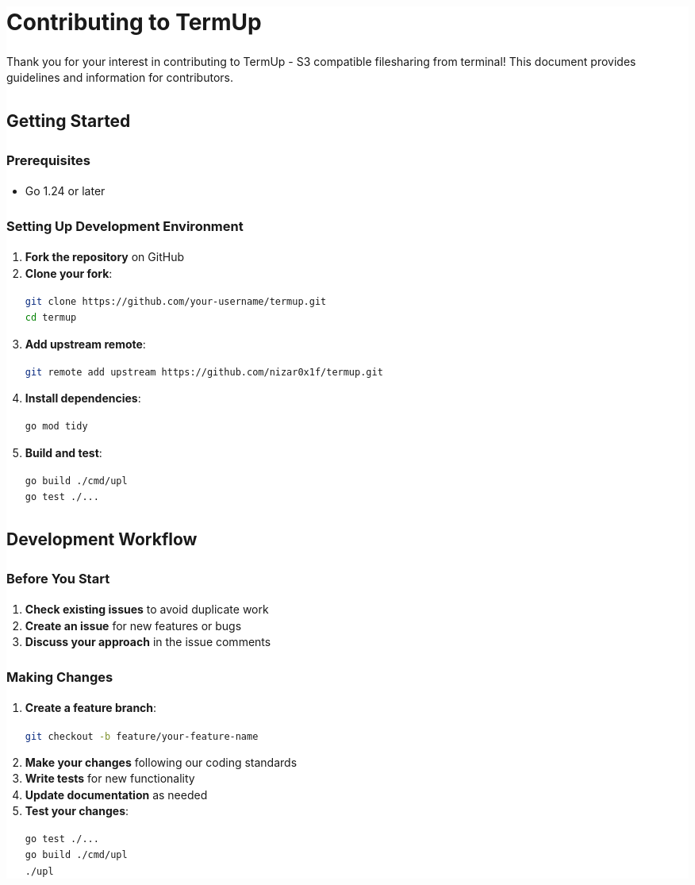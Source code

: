 # Contributing to TermUp

Thank you for your interest in contributing to TermUp - S3 compatible filesharing from terminal! This document provides guidelines and information for contributors.

## Getting Started

### Prerequisites

- Go 1.24 or later


### Setting Up Development Environment

1. **Fork the repository** on GitHub
2. **Clone your fork**:
   ```bash
   git clone https://github.com/your-username/termup.git
   cd termup
   ```
3. **Add upstream remote**:
   ```bash
   git remote add upstream https://github.com/nizar0x1f/termup.git
   ```
4. **Install dependencies**:
   ```bash
   go mod tidy
   ```
5. **Build and test**:
   ```bash
   go build ./cmd/upl
   go test ./...
   ```

## Development Workflow

### Before You Start

1. **Check existing issues** to avoid duplicate work
2. **Create an issue** for new features or bugs
3. **Discuss your approach** in the issue comments

### Making Changes

1. **Create a feature branch**:
   ```bash
   git checkout -b feature/your-feature-name
   ```
2. **Make your changes** following our coding standards
3. **Write tests** for new functionality
4. **Update documentation** as needed
5. **Test your changes**:
   ```bash
   go test ./...
   go build ./cmd/upl
   ./upl 
   ```
